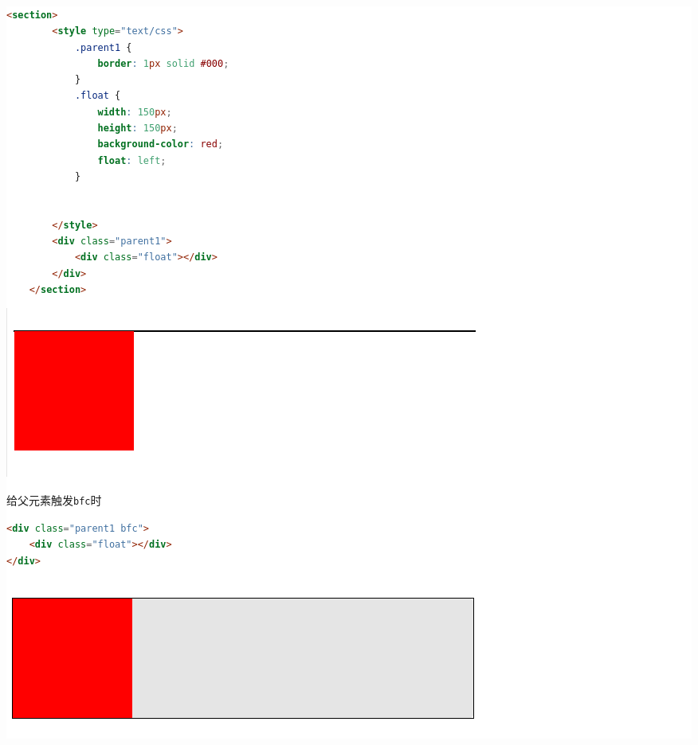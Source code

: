 ```html
<section>
		<style type="text/css">
			.parent1 {
				border: 1px solid #000;
			}
			.float {
				width: 150px;
				height: 150px;
				background-color: red;
				float: left;
			}
			
			
		</style>
		<div class="parent1">
			<div class="float"></div>
		</div>
	</section>	
```

![image-20240619114917898](images/image-20240619114917898.png)

给父元素触发`bfc`时

```html
<div class="parent1 bfc">
    <div class="float"></div>
</div>
```

![image-20240619115040174](images/image-20240619115040174.png)
